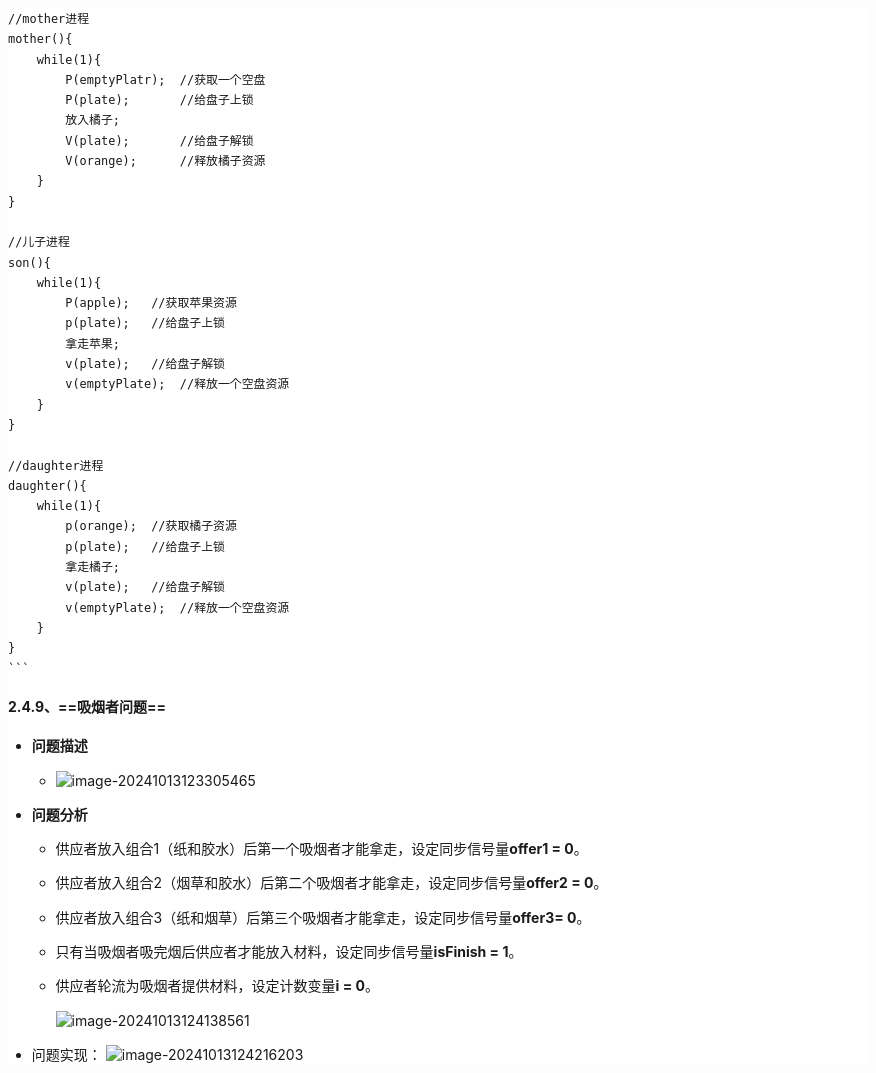     //mother进程
    mother(){
        while(1){
            P(emptyPlatr);	//获取一个空盘
            P(plate);		//给盘子上锁
            放入橘子;		
            V(plate);		//给盘子解锁
            V(orange);		//释放橘子资源
        }
    }
    
    //儿子进程
    son(){
        while(1){
            P(apple);	//获取苹果资源
            p(plate);	//给盘子上锁
           	拿走苹果;	
            v(plate);	//给盘子解锁
            v(emptyPlate);	//释放一个空盘资源
        }
    }
    
    //daughter进程
    daughter(){
        while(1){
            p(orange);	//获取橘子资源
            p(plate);	//给盘子上锁
            拿走橘子;
            v(plate);	//给盘子解锁
            v(emptyPlate);	//释放一个空盘资源
        }
    }
    ```

    

#### 2.4.9、==吸烟者问题==

- **问题描述**

  - ![image-20241013123305465](C:\Users\di\Desktop\新建文件夹\image-20241013123305465.png)

- **问题分析**

  - 供应者放入组合1（纸和胶水）后第一个吸烟者才能拿走，设定同步信号量**offer1 = 0**。

  - 供应者放入组合2（烟草和胶水）后第二个吸烟者才能拿走，设定同步信号量**offer2 = 0**。

  - 供应者放入组合3（纸和烟草）后第三个吸烟者才能拿走，设定同步信号量**offer3= 0**。

  - 只有当吸烟者吸完烟后供应者才能放入材料，设定同步信号量**isFinish = 1**。

  - 供应者轮流为吸烟者提供材料，设定计数变量**i = 0**。

    ![image-20241013124138561](C:\Users\di\Desktop\新建文件夹\image-20241013124138561.png)

- 问题实现：
  ![image-20241013124216203](C:\Users\di\Desktop\新建文件夹\image-20241013124216203.png)
